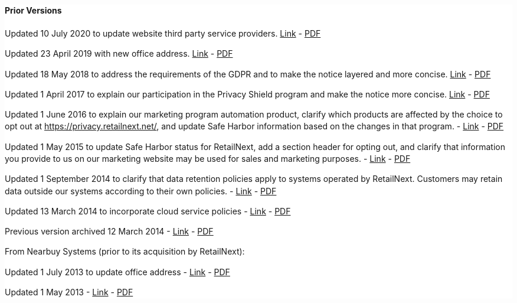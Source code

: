 
#### Prior Versions

Updated 10 July 2020 to update website third party service providers. [Link](https://github.com/retailnext/privacy-policy/blob/master/retailnext_privacy_policy-20200710.md) - [PDF](https://github.com/retailnext/privacy-policy/blob//master/retailnext_privacy_policy-20200710.pdf?raw=true)

Updated 23 April 2019 with new office address. [Link](https://github.com/retailnext/privacy-policy/blob/master/retailnext_privacy_policy-20190423.md) - [PDF](https://github.com/retailnext/privacy-policy/blob/master/retailnext_privacy_policy-20190423.pdf?raw=true)

Updated 18 May 2018 to address the requirements of the GDPR and to make the notice layered and more concise. [Link](https://github.com/retailnext/privacy-policy/blob/master/retailnext_privacy_policy-20180518.md) - [PDF](https://github.com/retailnext/privacy-policy/blob/master/retailnext_privacy_policy-20180518.pdf?raw=true)

Updated 1 April 2017 to explain our participation in the Privacy Shield program and make the notice more concise. [Link](https://github.com/retailnext/privacy-policy/blob/master/retailnext_privacy_policy-20170401.md) - [PDF](https://github.com/retailnext/privacy-policy/blob/master/retailnext_privacy_policy-20170401.pdf?raw=true)

Updated 1 June 2016 to explain our marketing program automation product, clarify which products are affected by the choice to opt out at https://privacy.retailnext.net/, and update Safe Harbor information based on the changes in that program. - [Link](https://github.com/retailnext/privacy-policy/blob/master/retailnext_privacy_policy-20160601.md) - [PDF](https://github.com/retailnext/privacy-policy/blob/master/retailnext_privacy_policy-20160601.pdf?raw=true)

Updated 1 May 2015 to update Safe Harbor status for RetailNext, add a section header for opting out, and clarify that information you provide to us on our marketing website may be used for sales and marketing purposes. - [Link](https://github.com/retailnext/privacy-policy/blob/master/retailnext_privacy_policy-20150501.md) - [PDF](https://github.com/retailnext/privacy-policy/blob/master/retailnext_privacy_policy-20150501.pdf?raw=true)

Updated 1 September 2014 to clarify that data retention policies apply to systems operated by RetailNext. Customers may retain data outside our systems according to their own policies. - [Link](https://github.com/retailnext/privacy-policy/blob/master/retailnext_privacy_policy-20140901.md) - [PDF](https://github.com/retailnext/privacy-policy/blob/master/retailnext_privacy_policy-20140901.pdf?raw=true)

Updated 13 March 2014 to incorporate cloud service policies - [Link](https://github.com/retailnext/privacy-policy/blob/master/retailnext_privacy_policy-20140313.md) - [PDF](https://github.com/retailnext/privacy-policy/blob/master/retailnext_privacy_policy-20140313.pdf?raw=true)

Previous version archived 12 March 2014 - [Link](https://github.com/retailnext/privacy-policy/blob/master/retailnext_privacy_policy_archived-20140312.md) - [PDF](https://github.com/retailnext/privacy-policy/blob/master/retailnext_privacy_policy_archived-20140312.pdf?raw=true)

From Nearbuy Systems (prior to its acquisition by RetailNext):

Updated 1 July 2013 to update office address - [Link](https://github.com/retailnext/privacy-policy/blob/master/nearbuy_systems_privacy_policy-20130701.md) - [PDF](https://github.com/retailnext/privacy-policy/blob/master/nearbuy_systems_privacy_policy-20130701.pdf?raw=true)

Updated 1 May 2013 - [Link](https://github.com/retailnext/privacy-policy/blob/master/nearbuy_systems_privacy_policy-20130503.md) - [PDF](https://github.com/retailnext/privacy-policy/blob/master/nearbuy_systems_privacy_policy-20130503.pdf?raw=true) 
